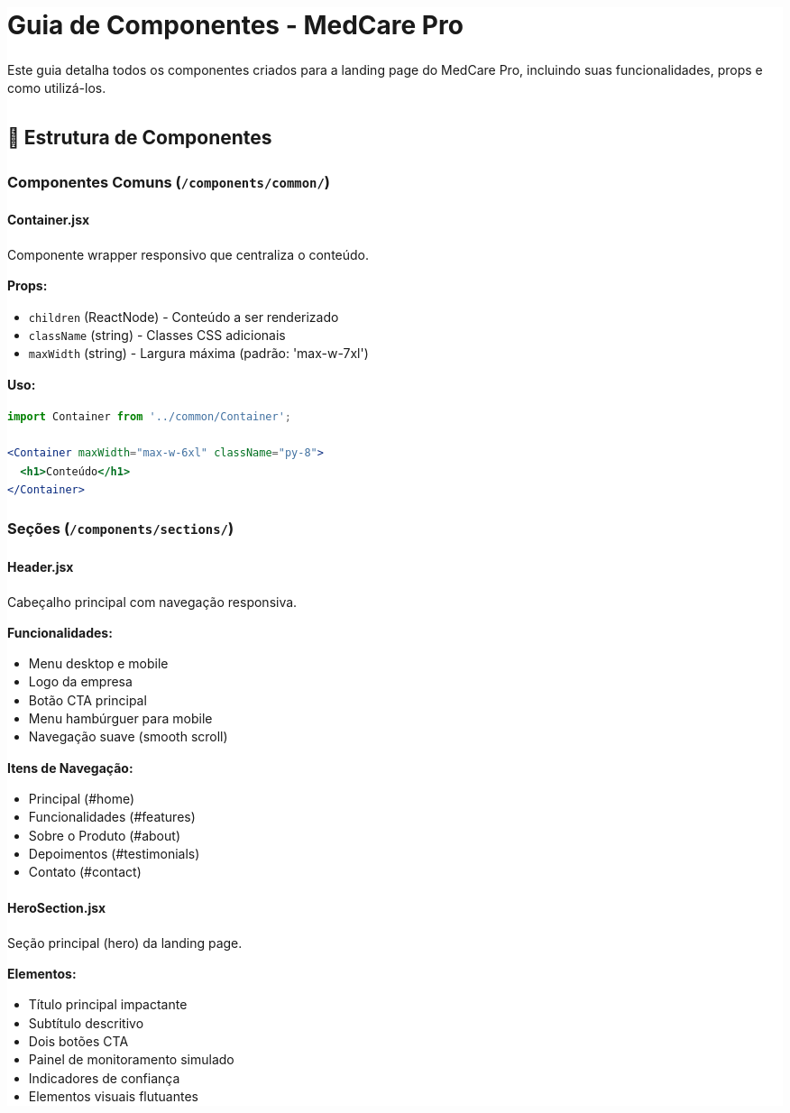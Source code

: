 # Guia de Componentes - MedCare Pro

Este guia detalha todos os componentes criados para a landing page do MedCare Pro, incluindo suas funcionalidades, props e como utilizá-los.

## 📁 Estrutura de Componentes

### Componentes Comuns (`/components/common/`)

#### Container.jsx
Componente wrapper responsivo que centraliza o conteúdo.

**Props:**
- `children` (ReactNode) - Conteúdo a ser renderizado
- `className` (string) - Classes CSS adicionais
- `maxWidth` (string) - Largura máxima (padrão: 'max-w-7xl')

**Uso:**
```jsx
import Container from '../common/Container';

<Container maxWidth="max-w-6xl" className="py-8">
  <h1>Conteúdo</h1>
</Container>
```

### Seções (`/components/sections/`)

#### Header.jsx
Cabeçalho principal com navegação responsiva.

**Funcionalidades:**
- Menu desktop e mobile
- Logo da empresa
- Botão CTA principal
- Menu hambúrguer para mobile
- Navegação suave (smooth scroll)

**Itens de Navegação:**
- Principal (#home)
- Funcionalidades (#features)
- Sobre o Produto (#about)
- Depoimentos (#testimonials)
- Contato (#contact)

#### HeroSection.jsx
Seção principal (hero) da landing page.

**Elementos:**
- Título principal impactante
- Subtítulo descritivo
- Dois botões CTA
- Painel de monitoramento simulado
- Indicadores de confiança
- Elementos visuais flutuantes
